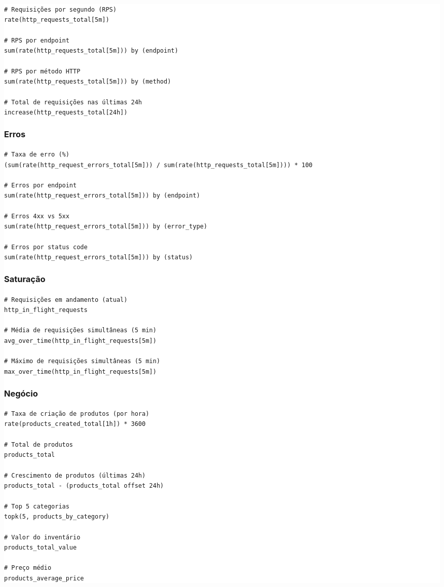 ```promql
# Requisições por segundo (RPS)
rate(http_requests_total[5m])

# RPS por endpoint
sum(rate(http_requests_total[5m])) by (endpoint)

# RPS por método HTTP
sum(rate(http_requests_total[5m])) by (method)

# Total de requisições nas últimas 24h
increase(http_requests_total[24h])
```

### **Erros**

```promql
# Taxa de erro (%)
(sum(rate(http_request_errors_total[5m])) / sum(rate(http_requests_total[5m]))) * 100

# Erros por endpoint
sum(rate(http_request_errors_total[5m])) by (endpoint)

# Erros 4xx vs 5xx
sum(rate(http_request_errors_total[5m])) by (error_type)

# Erros por status code
sum(rate(http_request_errors_total[5m])) by (status)
```

### **Saturação**

```promql
# Requisições em andamento (atual)
http_in_flight_requests

# Média de requisições simultâneas (5 min)
avg_over_time(http_in_flight_requests[5m])

# Máximo de requisições simultâneas (5 min)
max_over_time(http_in_flight_requests[5m])
```

### **Negócio**

```promql
# Taxa de criação de produtos (por hora)
rate(products_created_total[1h]) * 3600

# Total de produtos
products_total

# Crescimento de produtos (últimas 24h)
products_total - (products_total offset 24h)

# Top 5 categorias
topk(5, products_by_category)

# Valor do inventário
products_total_value

# Preço médio
products_average_price
```
